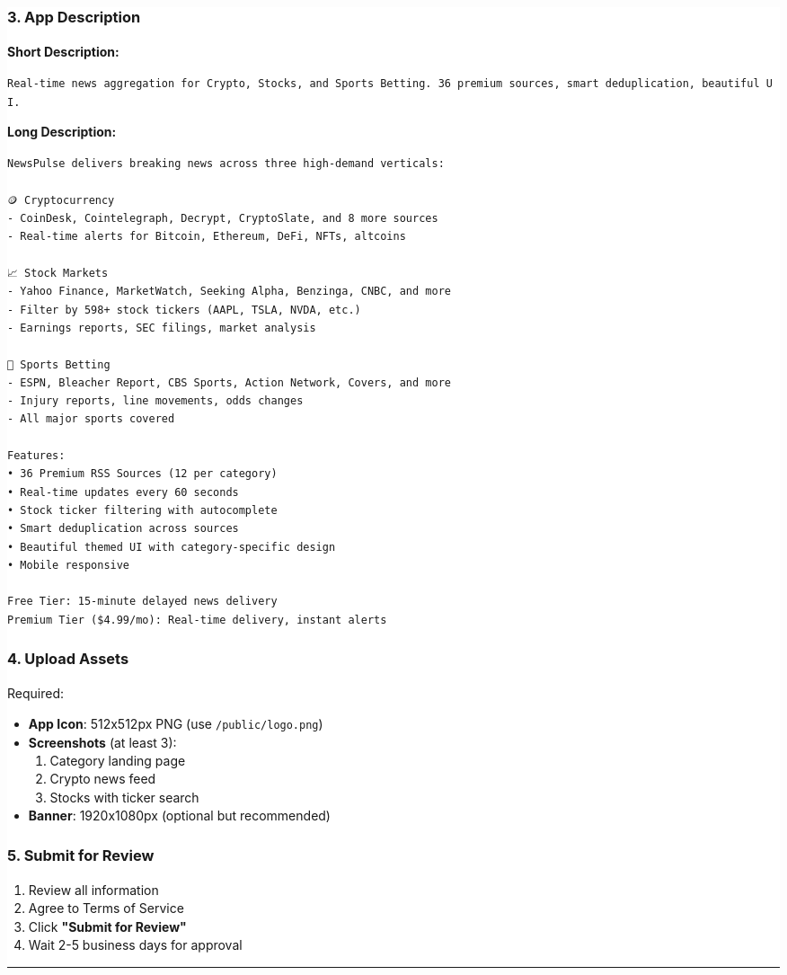 ### 3. App Description

**Short Description:**
```
Real-time news aggregation for Crypto, Stocks, and Sports Betting. 36 premium sources, smart deduplication, beautiful UI.
```

**Long Description:**
```
NewsPulse delivers breaking news across three high-demand verticals:

🪙 Cryptocurrency
- CoinDesk, Cointelegraph, Decrypt, CryptoSlate, and 8 more sources
- Real-time alerts for Bitcoin, Ethereum, DeFi, NFTs, altcoins

📈 Stock Markets
- Yahoo Finance, MarketWatch, Seeking Alpha, Benzinga, CNBC, and more
- Filter by 598+ stock tickers (AAPL, TSLA, NVDA, etc.)
- Earnings reports, SEC filings, market analysis

🏈 Sports Betting
- ESPN, Bleacher Report, CBS Sports, Action Network, Covers, and more
- Injury reports, line movements, odds changes
- All major sports covered

Features:
• 36 Premium RSS Sources (12 per category)
• Real-time updates every 60 seconds
• Stock ticker filtering with autocomplete
• Smart deduplication across sources
• Beautiful themed UI with category-specific design
• Mobile responsive

Free Tier: 15-minute delayed news delivery
Premium Tier ($4.99/mo): Real-time delivery, instant alerts
```

### 4. Upload Assets

Required:
- **App Icon**: 512x512px PNG (use `/public/logo.png`)
- **Screenshots** (at least 3):
  1. Category landing page
  2. Crypto news feed
  3. Stocks with ticker search
- **Banner**: 1920x1080px (optional but recommended)

### 5. Submit for Review

1. Review all information
2. Agree to Terms of Service
3. Click **"Submit for Review"**
4. Wait 2-5 business days for approval

---